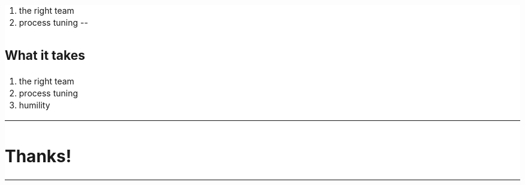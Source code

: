 1. the right team
2. process tuning
--
## What it takes

1. the right team
2. process tuning
3. humility
---
# Thanks!

---
